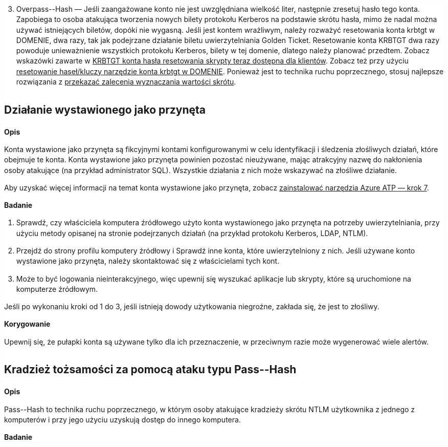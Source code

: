 3.  Overpass--Hash — Jeśli zaangażowane konto nie jest uwzględniana wielkość liter, następnie zresetuj hasło tego konta. Zapobiega to osoba atakująca tworzenia nowych bilety protokołu Kerberos na podstawie skrótu hasła, mimo że nadal można używać istniejących biletów, dopóki nie wygasną. Jeśli jest kontem wrażliwym, należy rozważyć resetowania konta krbtgt w DOMENIE, dwa razy, tak jak podejrzane działanie biletu uwierzytelniania Golden Ticket. Resetowanie konta KRBTGT dwa razy powoduje unieważnienie wszystkich protokołu Kerberos, bilety w tej domenie, dlatego należy planować przedtem. Zobacz wskazówki zawarte w [KRBTGT konta hasła resetowania skrypty teraz dostępna dla klientów](https://blogs.microsoft.com/microsoftsecure/2015/02/11/krbtgt-account-password-reset-scripts-now-available-for-customers/). Zobacz też przy użyciu [resetowanie haseł/kluczy narzędzie konta krbtgt w DOMENIE](https://gallery.technet.microsoft.com/Reset-the-krbtgt-account-581a9e51). Ponieważ jest to technika ruchu poprzecznego, stosuj najlepsze rozwiązania z [przekazać zalecenia wyznaczania wartości skrótu](http://aka.ms/PtH).

## <a name="honeytoken-activity"></a>Działanie wystawionego jako przynęta


**Opis**

Konta wystawione jako przynęta są fikcyjnymi kontami konfigurowanymi w celu identyfikacji i śledzenia złośliwych działań, które obejmuje te konta. Konta wystawione jako przynęta powinien pozostać nieużywane, mając atrakcyjny nazwę do nakłonienia osoby atakujące (na przykład administrator SQL). Wszystkie działania z nich może wskazywać na złośliwe działanie.

Aby uzyskać więcej informacji na temat konta wystawione jako przynęta, zobacz [zainstalować narzędzia Azure ATP — krok 7](install-atp-step7.md).

**Badanie**

1.  Sprawdź, czy właściciela komputera źródłowego użyto konta wystawionego jako przynęta na potrzeby uwierzytelniania, przy użyciu metody opisanej na stronie podejrzanych działań (na przykład protokołu Kerberos, LDAP, NTLM).

2.  Przejdź do strony profilu komputery źródłowy i Sprawdź inne konta, które uwierzytelniony z nich. Jeśli używane konto wystawione jako przynęta, należy skontaktować się z właścicielami tych kont.

3.  Może to być logowania nieinterakcyjnego, więc upewnij się wyszukać aplikacje lub skrypty, które są uruchomione na komputerze źródłowym.

Jeśli po wykonaniu kroki od 1 do 3, jeśli istnieją dowody użytkowania niegroźne, zakłada się, że jest to złośliwy.

**Korygowanie**

Upewnij się, że pułapki konta są używane tylko dla ich przeznaczenie, w przeciwnym razie może wygenerować wiele alertów.

## <a name="identity-theft-using-pass-the-hash-attack"></a>Kradzież tożsamości za pomocą ataku typu Pass--Hash

**Opis**

Pass--Hash to technika ruchu poprzecznego, w którym osoby atakujące kradzieży skrótu NTLM użytkownika z jednego z komputerów i przy jego użyciu uzyskują dostęp do innego komputera. 

**Badanie**

